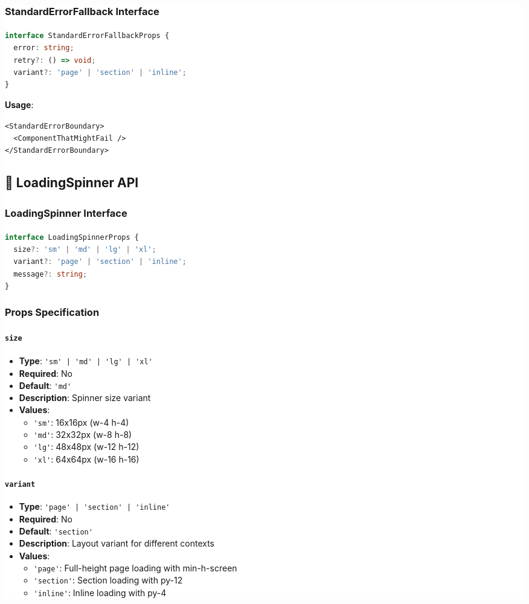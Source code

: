 ### StandardErrorFallback Interface

```typescript
interface StandardErrorFallbackProps {
  error: string;
  retry?: () => void;
  variant?: 'page' | 'section' | 'inline';
}
```

**Usage**:
```tsx
<StandardErrorBoundary>
  <ComponentThatMightFail />
</StandardErrorBoundary>
```

## 🔄 LoadingSpinner API

### LoadingSpinner Interface

```typescript
interface LoadingSpinnerProps {
  size?: 'sm' | 'md' | 'lg' | 'xl';
  variant?: 'page' | 'section' | 'inline';
  message?: string;
}
```

### Props Specification

#### `size`
- **Type**: `'sm' | 'md' | 'lg' | 'xl'`
- **Required**: No
- **Default**: `'md'`
- **Description**: Spinner size variant
- **Values**:
  - `'sm'`: 16x16px (w-4 h-4)
  - `'md'`: 32x32px (w-8 h-8)  
  - `'lg'`: 48x48px (w-12 h-12)
  - `'xl'`: 64x64px (w-16 h-16)

#### `variant`
- **Type**: `'page' | 'section' | 'inline'`
- **Required**: No
- **Default**: `'section'`
- **Description**: Layout variant for different contexts
- **Values**:
  - `'page'`: Full-height page loading with min-h-screen
  - `'section'`: Section loading with py-12
  - `'inline'`: Inline loading with py-4
